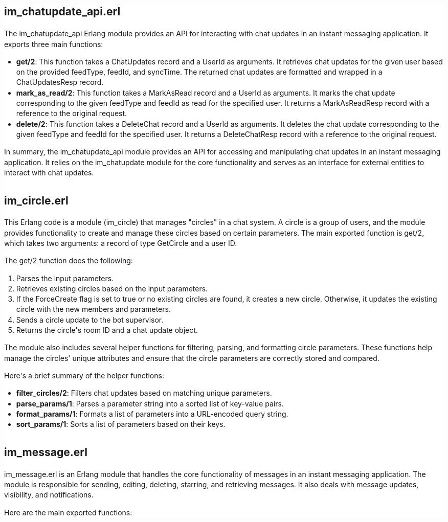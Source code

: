 

<h2>im_chatupdate_api.erl</h2>

The im_chatupdate_api Erlang module provides an API for interacting with chat updates in an instant messaging application. It exports three main functions:

- <b>get/2</b>: This function takes a ChatUpdates record and a UserId as arguments. It retrieves chat updates for the given user based on the provided feedType, feedId, and syncTime. The returned chat updates are formatted and wrapped in a ChatUpdatesResp record.
- <b>mark_as_read/2</b>: This function takes a MarkAsRead record and a UserId as arguments. It marks the chat update corresponding to the given feedType and feedId as read for the specified user. It returns a MarkAsReadResp record with a reference to the original request.
- <b>delete/2</b>: This function takes a DeleteChat record and a UserId as arguments. It deletes the chat update corresponding to the given feedType and feedId for the specified user. It returns a DeleteChatResp record with a reference to the original request.

In summary, the im_chatupdate_api module provides an API for accessing and manipulating chat updates in an instant messaging application. It relies on the im_chatupdate module for the core functionality and serves as an interface for external entities to interact with chat updates.



<h2>im_circle.erl</h2>

This Erlang code is a module (im_circle) that manages "circles" in a chat system. A circle is a group of users, and the module provides functionality to create and manage these circles based on certain parameters. The main exported function is get/2, which takes two arguments: a record of type GetCircle and a user ID.

The get/2 function does the following:

1. Parses the input parameters.
2. Retrieves existing circles based on the input parameters.
3. If the ForceCreate flag is set to true or no existing circles are found, it creates a new circle. Otherwise, it updates the existing circle with the new members and parameters.
4. Sends a circle update to the bot supervisor.
5. Returns the circle's room ID and a chat update object.

The module also includes several helper functions for filtering, parsing, and formatting circle parameters. These functions help manage the circles' unique attributes and ensure that the circle parameters are correctly stored and compared.

Here's a brief summary of the helper functions:

- <b>filter_circles/2</b>: Filters chat updates based on matching unique parameters.
- <b>parse_params/1</b>: Parses a parameter string into a sorted list of key-value pairs.
- <b>format_params/1</b>: Formats a list of parameters into a URL-encoded query string.
- <b>sort_params/1</b>: Sorts a list of parameters based on their keys.



<h2>im_message.erl</h2>

im_message.erl is an Erlang module that handles the core functionality of messages in an instant messaging application. The module is responsible for sending, editing, deleting, starring, and retrieving messages. It also deals with message updates, visibility, and notifications.

Here are the main exported functions:
